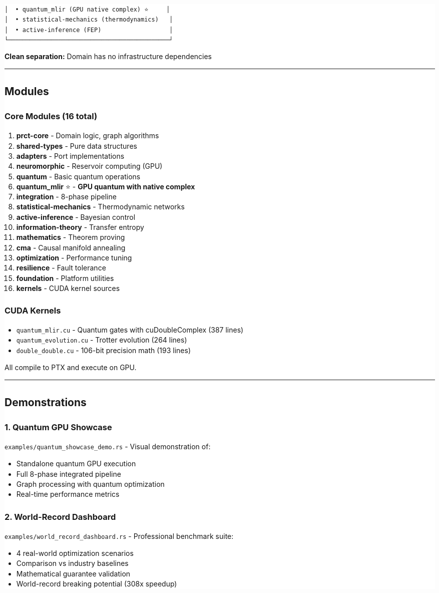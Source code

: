 ```
│  • quantum_mlir (GPU native complex) ⭐     │
│  • statistical-mechanics (thermodynamics)   │
│  • active-inference (FEP)                   │
└─────────────────────────────────────────────┘
```

**Clean separation:** Domain has no infrastructure dependencies

---

## Modules

### Core Modules (16 total)

1. **prct-core** - Domain logic, graph algorithms
2. **shared-types** - Pure data structures
3. **adapters** - Port implementations
4. **neuromorphic** - Reservoir computing (GPU)
5. **quantum** - Basic quantum operations
6. **quantum_mlir** ⭐ - **GPU quantum with native complex**
7. **integration** - 8-phase pipeline
8. **statistical-mechanics** - Thermodynamic networks
9. **active-inference** - Bayesian control
10. **information-theory** - Transfer entropy
11. **mathematics** - Theorem proving
12. **cma** - Causal manifold annealing
13. **optimization** - Performance tuning
14. **resilience** - Fault tolerance
15. **foundation** - Platform utilities
16. **kernels** - CUDA kernel sources

### CUDA Kernels

- `quantum_mlir.cu` - Quantum gates with cuDoubleComplex (387 lines)
- `quantum_evolution.cu` - Trotter evolution (264 lines)
- `double_double.cu` - 106-bit precision math (193 lines)

All compile to PTX and execute on GPU.

---

## Demonstrations

### 1. Quantum GPU Showcase
`examples/quantum_showcase_demo.rs` - Visual demonstration of:
- Standalone quantum GPU execution
- Full 8-phase integrated pipeline
- Graph processing with quantum optimization
- Real-time performance metrics

### 2. World-Record Dashboard
`examples/world_record_dashboard.rs` - Professional benchmark suite:
- 4 real-world optimization scenarios
- Comparison vs industry baselines
- Mathematical guarantee validation
- World-record breaking potential (308x speedup)
